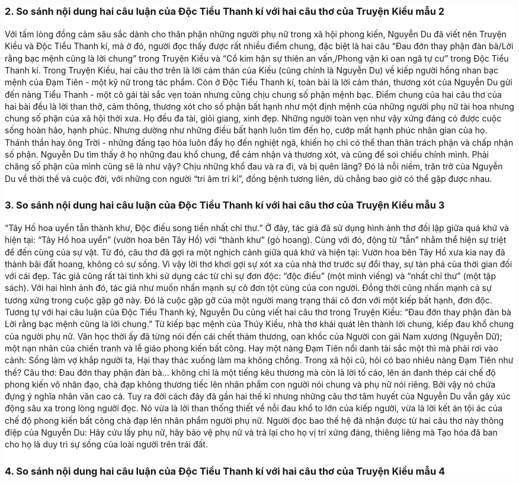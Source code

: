 ### 2\. So sánh nội dung hai câu luận của Độc Tiểu Thanh kí với hai câu thơ của Truyện Kiều mẫu 2
Với tấm lòng đồng cảm sâu sắc dành cho thân phận những người phụ nữ trong xã hội phong kiến, Nguyễn Du đã viết nên Truyện Kiều và Độc Tiểu Thanh kí, mà ở đó, người đọc thấy được rất nhiều điểm chung, đặc biệt là hai câu “Đau đớn thay phận đàn bà/Lời rằng bạc mệnh cũng là lời chung” trong Truyện Kiều và “Cổ kim hận sự thiên an vấn,/Phong vận kì oan ngã tự cư” trong Độc Tiểu Thanh kí. Trong Truyện Kiều, hai câu thơ trên là lời cảm thán của Kiều \(cũng chính là Nguyễn Du\) về kiếp người hồng nhan bạc mệnh của Đạm Tiên - một kỹ nữ trong tác phẩm. Còn ở Độc Tiểu Thanh kí, toàn bài là lời cảm thán, thương xót của Nguyễn Du gửi đến nàng Tiểu Thanh - một cô gái tài sắc vẹn toàn nhưng cũng chịu chung số phận mệnh bạc. Điểm chung của hai câu thơ của hai bài đều là lời than thở, cảm thông, thương xót cho số phận bất hạnh như một định mệnh của những người phụ nữ tài hoa nhưng chung số phận của xã hội thời xưa. Họ đều đa tài, giỏi giang, xinh đẹp. Những người toàn vẹn như vậy xứng đáng có được cuộc sống hoàn hảo, hạnh phúc. Nhưng dường như những điều bất hạnh luôn tìm đến họ, cướp mất hạnh phúc nhân gian của họ. Thánh thần hay ông Trời - những đấng tạo hóa luôn đẩy họ đến nghiệt ngã, khiến họ chỉ có thể than thân trách phận và chấp nhận số phận. Nguyễn Du tìm thấy ở họ những đau khổ chung, để cảm nhận và thương xót, và cũng để soi chiếu chính mình. Phải chăng số phận của mình cũng sẽ là như vậy? Chịu những khổ đau và ra đi, và bị quên lãng? Đó là nỗi niềm, trăn trở của Nguyễn Du về thời thế và cuộc đời, với những con người “tri âm tri kỉ”, đồng bệnh tương liên, dù chẳng bao giờ có thể gặp được nhau.
### 3\. So sánh nội dung hai câu luận của Độc Tiểu Thanh kí với hai câu thơ của Truyện Kiều mẫu 3
“Tây Hồ hoa uyển tẫn thành khư,
Độc điếu song tiền nhất chỉ thư.”
Ở đây, tác giả đã sử dụng hình ảnh thơ đối lập giữa quá khứ và hiện tại: “Tây Hồ hoa uyển” \(vườn hoa bên Tây Hồ\) với “thành khư” \(gò hoang\). Cùng với đó, động từ “tẫn” nhằm thể hiện sự triệt để đến cùng của sự vật. Từ đó, câu thơ đã gợi ra một nghịch cảnh giữa quá khứ và hiện tại: Vườn hoa bên Tây Hồ xưa kia nay đã thành bãi đất hoang, không có sự sống. Vì vậy lời thơ khơi gợi sự xót xa của nhà thơ trước sự đổi thay, sự tàn phá của thời gian đối với cái đẹp. Tác giả cũng rất tài tình khi sử dụng các từ chỉ sự đơn độc: “độc điếu” \(một mình viếng\) và “nhất chỉ thư” \(một tập sách\). Với hai hình ảnh đó, tác giả như muốn nhấn mạnh sự cô đơn tột cùng của con người. Đồng thời cũng nhấn mạnh cả sự tương xứng trong cuộc gặp gỡ này. Đó là cuộc gặp gỡ của một người mang trạng thái cô đơn với một kiếp bất hạnh, đơn độc.
Tương tự với hai câu luận của Độc Tiểu Thanh ký, Nguyễn Du cũng viết hai câu thơ trong Truyện Kiều:
“Đau đớn thay phận đàn bà
Lời rằng bạc mệnh cũng là lời chung.”
Từ kiếp bạc mệnh của Thúy Kiều, nhà thơ khái quát lên thành lời chung, kiếp đau khổ chung của người phụ nữ. Văn học thời ấy đã từng nói đến cái chết thảm thương, oan khốc của Người con gái Nam xương \(Nguyễn Dữ\); một nạn nhân của chiến tranh và lễ giáo phong kiến bất công. Hay một nàng Đạm Tiên nổi danh tài sắc một thì mà phải rơi vào cảnh: Sống làm vợ khắp người ta, Hại thay thác xuống làm ma không chồng. Trong xã hội cũ, hỏi có bao nhiêu nàng Đạm Tiên như thế? Câu thơ: Đau đớn thay phận đàn bà… không chỉ là một tiếng kêu thương mà còn là lời tố cáo, lên án đanh thép cái chế độ phong kiến vô nhân đạo, chà đạp không thương tiếc lên nhân phẩm con người nói chung và phụ nữ nói riêng. Bởi vậy nó chứa đựng ý nghĩa nhân văn cao cả.
Tuy ra đời cách đây đã gần hai thế kỉ nhưng những câu thơ tâm huyết của Nguyễn Du vẫn gây xúc động sâu xa trong lòng người đọc. Nó vừa là lời than thống thiết về nỗi đau khổ to lớn của kiếp người, vừa là lời kết án tội ác của chế độ phong kiến bất công chà đạp lên nhân phẩm người phụ nữ. Người đọc bao thế hệ đã nhận được từ hai câu thơ này thông điệp của Nguyễn Du: Hãy cứu lấy phụ nữ, hãy bảo vệ phụ nữ và trả lại cho họ vị trí xứng đáng, thiêng liêng mà Tạo hóa đã ban cho họ là duy trì sự sống của loài người trên trái đất.
### 4\. So sánh nội dung hai câu luận của Độc Tiểu Thanh kí với hai câu thơ của Truyện Kiều mẫu 4